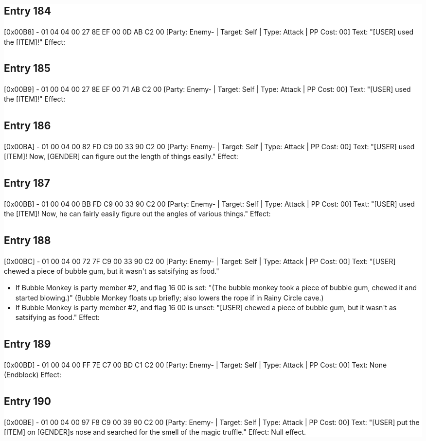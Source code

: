 ## Entry 184
[0x00B8] - 01 04 04 00 27 8E EF 00 0D AB C2 00
[Party: Enemy- | Target: Self | Type: Attack | PP Cost: 00]
Text: "[USER] used the [ITEM]!"
Effect:

## Entry 185
[0x00B9] - 01 00 04 00 27 8E EF 00 71 AB C2 00
[Party: Enemy- | Target: Self | Type: Attack | PP Cost: 00]
Text: "[USER] used the [ITEM]!"
Effect:

## Entry 186
[0x00BA] - 01 00 04 00 82 FD C9 00 33 90 C2 00
[Party: Enemy- | Target: Self | Type: Attack | PP Cost: 00]
Text: "[USER] used [ITEM]!  Now, [GENDER] can figure out the length of things easily."
Effect:

## Entry 187
[0x00BB] - 01 00 04 00 BB FD C9 00 33 90 C2 00
[Party: Enemy- | Target: Self | Type: Attack | PP Cost: 00]
Text: "[USER] used the [ITEM]!  Now, he can fairly easily figure out the angles of various things."
Effect:

## Entry 188
[0x00BC] - 01 00 04 00 72 7F C9 00 33 90 C2 00
[Party: Enemy- | Target: Self | Type: Attack | PP Cost: 00]
Text: "[USER] chewed a piece of bubble gum, but it wasn't as satsifying as food."
- If Bubble Monkey is party member #2, and flag 16 00 is set: "(The bubble monkey took a piece of bubble gum, chewed it and started blowing.)"  (Bubble Monkey floats up briefly; also lowers the rope if in Rainy Circle cave.)
- If Bubble Monkey is party member #2, and flag 16 00 is unset: "[USER] chewed a piece of bubble gum, but it wasn't as satsifying as food."
Effect:

## Entry 189
[0x00BD] - 01 00 04 00 FF 7E C7 00 BD C1 C2 00
[Party: Enemy- | Target: Self | Type: Attack | PP Cost: 00]
Text: None (Endblock)
Effect:

## Entry 190
[0x00BE] - 01 00 04 00 97 F8 C9 00 39 90 C2 00
[Party: Enemy- | Target: Self | Type: Attack | PP Cost: 00]
Text: "[USER] put the [ITEM] on [GENDER]s nose and searched for the smell of the magic truffle."
Effect: Null effect.
